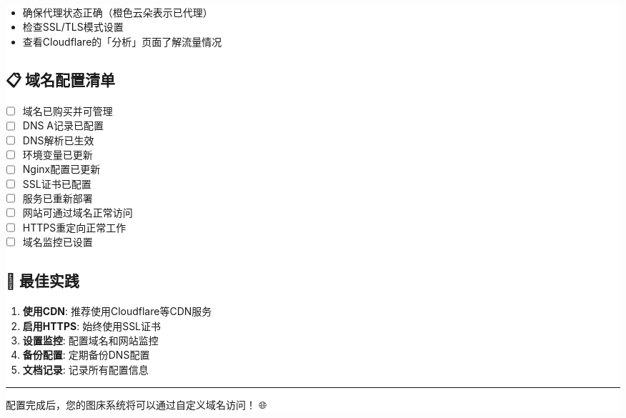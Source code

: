 - 确保代理状态正确（橙色云朵表示已代理）
- 检查SSL/TLS模式设置
- 查看Cloudflare的「分析」页面了解流量情况

## 📋 域名配置清单

- [ ] 域名已购买并可管理
- [ ] DNS A记录已配置
- [ ] DNS解析已生效
- [ ] 环境变量已更新
- [ ] Nginx配置已更新
- [ ] SSL证书已配置
- [ ] 服务已重新部署
- [ ] 网站可通过域名正常访问
- [ ] HTTPS重定向正常工作
- [ ] 域名监控已设置

## 🎯 最佳实践

1. **使用CDN**: 推荐使用Cloudflare等CDN服务
2. **启用HTTPS**: 始终使用SSL证书
3. **设置监控**: 配置域名和网站监控
4. **备份配置**: 定期备份DNS配置
5. **文档记录**: 记录所有配置信息

---

配置完成后，您的图床系统将可以通过自定义域名访问！ 🌐